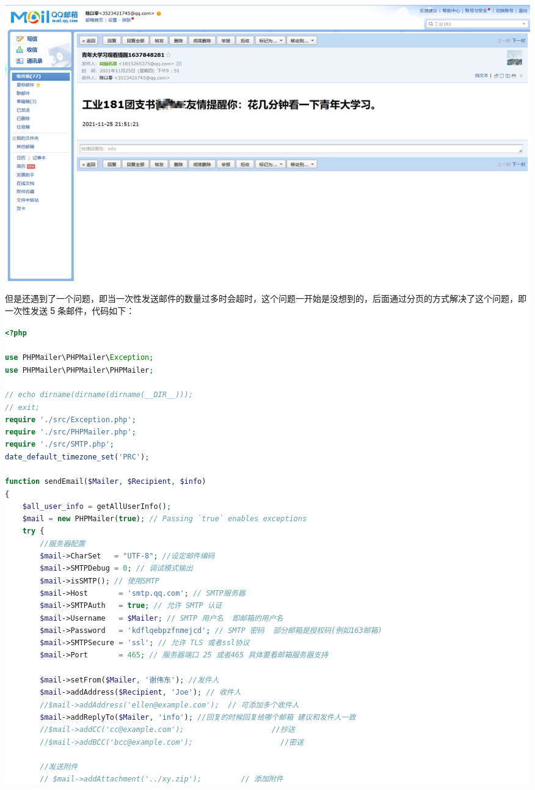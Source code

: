 ![](./images/young_01.png)

但是还遇到了一个问题，即当一次性发送邮件的数量过多时会超时，这个问题一开始是没想到的，后面通过分页的方式解决了这个问题，即一次性发送 5 条邮件，代码如下：

```PHP
<?php

use PHPMailer\PHPMailer\Exception;
use PHPMailer\PHPMailer\PHPMailer;

// echo dirname(dirname(dirname(__DIR__)));
// exit;
require './src/Exception.php';
require './src/PHPMailer.php';
require './src/SMTP.php';
date_default_timezone_set('PRC');

function sendEmail($Mailer, $Recipient, $info)
{
    $all_user_info = getAllUserInfo();
    $mail = new PHPMailer(true); // Passing `true` enables exceptions
    try {
        //服务器配置
        $mail->CharSet   = "UTF-8"; //设定邮件编码
        $mail->SMTPDebug = 0; // 调试模式输出
        $mail->isSMTP(); // 使用SMTP
        $mail->Host       = 'smtp.qq.com'; // SMTP服务器
        $mail->SMTPAuth   = true; // 允许 SMTP 认证
        $mail->Username   = $Mailer; // SMTP 用户名  即邮箱的用户名
        $mail->Password   = 'kdflqebpzfnmejcd'; // SMTP 密码  部分邮箱是授权码(例如163邮箱)
        $mail->SMTPSecure = 'ssl'; // 允许 TLS 或者ssl协议
        $mail->Port       = 465; // 服务器端口 25 或者465 具体要看邮箱服务器支持

        $mail->setFrom($Mailer, '谢伟东'); //发件人
        $mail->addAddress($Recipient, 'Joe'); // 收件人
        //$mail->addAddress('ellen@example.com');  // 可添加多个收件人
        $mail->addReplyTo($Mailer, 'info'); //回复的时候回复给哪个邮箱 建议和发件人一致
        //$mail->addCC('cc@example.com');                    //抄送
        //$mail->addBCC('bcc@example.com');                    //密送

        //发送附件
        // $mail->addAttachment('../xy.zip');         // 添加附件
```